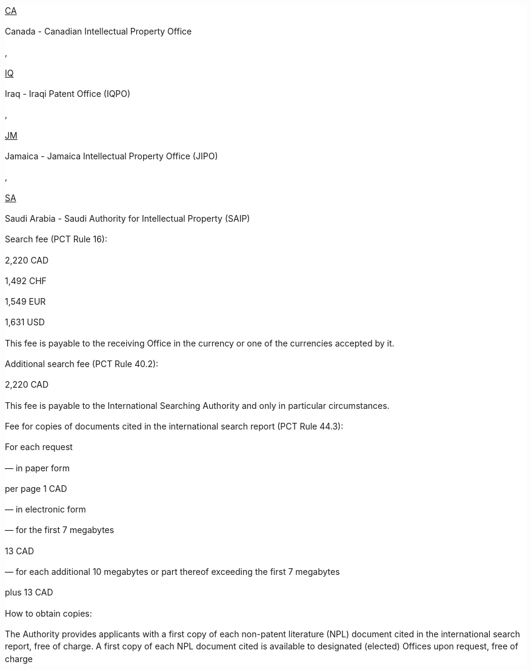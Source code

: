 [CA](https://pctlegal.wipo.int/eGuide/view-doc.xhtml?doc-code=CA&doc-lang=EN)

Canada - Canadian Intellectual Property Office

,

[IQ](https://pctlegal.wipo.int/eGuide/view-doc.xhtml?doc-code=IQ&doc-lang=EN)

Iraq - Iraqi Patent Office (IQPO)

,

[JM](https://pctlegal.wipo.int/eGuide/view-doc.xhtml?doc-code=JM&doc-lang=EN)

Jamaica - Jamaica Intellectual Property Office (JIPO)

,

[SA](https://pctlegal.wipo.int/eGuide/view-doc.xhtml?doc-code=SA&doc-lang=EN)

Saudi Arabia - Saudi Authority for Intellectual Property (SAIP)

Search fee (PCT Rule 16):

2,220 CAD

1,492 CHF

1,549 EUR

1,631 USD

This fee is payable to the receiving Office in the currency or one of the
currencies accepted by it.

Additional search fee (PCT Rule 40.2):

2,220 CAD

This fee is payable to the International Searching Authority and only in
particular circumstances.

Fee for copies of documents cited in the international search report (PCT Rule
44.3):

For each request

— in paper form

per page 1 CAD

— in electronic form

— for the first 7 megabytes

13 CAD

— for each additional 10 megabytes or part thereof exceeding the first 7
megabytes

plus 13 CAD

How to obtain copies:

The Authority provides applicants with a first copy of each non-patent
literature (NPL) document cited in the international search report, free of
charge. A first copy of each NPL document cited is available to designated
(elected) Offices upon request, free of charge

